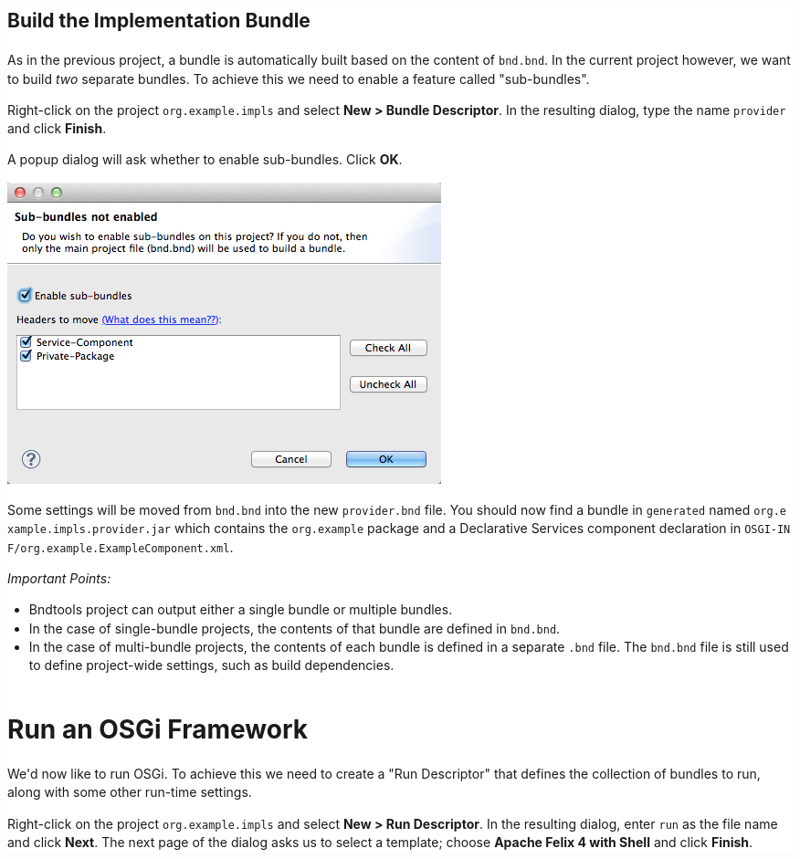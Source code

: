 Build the Implementation Bundle
-------------------------------

As in the previous project, a bundle is automatically built based on the content of `bnd.bnd`. In the current project however, we want to build *two* separate bundles. To achieve this we need to enable a feature called "sub-bundles".

Right-click on the project `org.example.impls` and select **New > Bundle Descriptor**. In the resulting dialog, type the name `provider` and click **Finish**.

A popup dialog will ask whether to enable sub-bundles. Click **OK**.

![](IMAGES/tutorial_13.png)

Some settings will be moved from `bnd.bnd` into the new `provider.bnd` file. You should now find a bundle in `generated` named `org.example.impls.provider.jar` which contains the `org.example` package and a Declarative Services component declaration in `OSGI-INF/org.example.ExampleComponent.xml`.

*Important Points:*

 *	Bndtools project can output either a single bundle or multiple bundles.
 *	In the case of single-bundle projects, the contents of that bundle are defined in `bnd.bnd`.
 *	In the case of multi-bundle projects, the contents of each bundle is defined in a separate `.bnd` file. The `bnd.bnd` file is still used to define project-wide settings, such as build dependencies.

Run an OSGi Framework
=====================

We'd now like to run OSGi. To achieve this we need to create a "Run Descriptor" that defines the collection of bundles to run, along with some other run-time settings.

Right-click on the project `org.example.impls` and select **New > Run Descriptor**. In the resulting dialog, enter `run` as the file name and click **Next**. The next page of the dialog asks us to select a template; choose **Apache Felix 4 with Shell** and click **Finish**.
